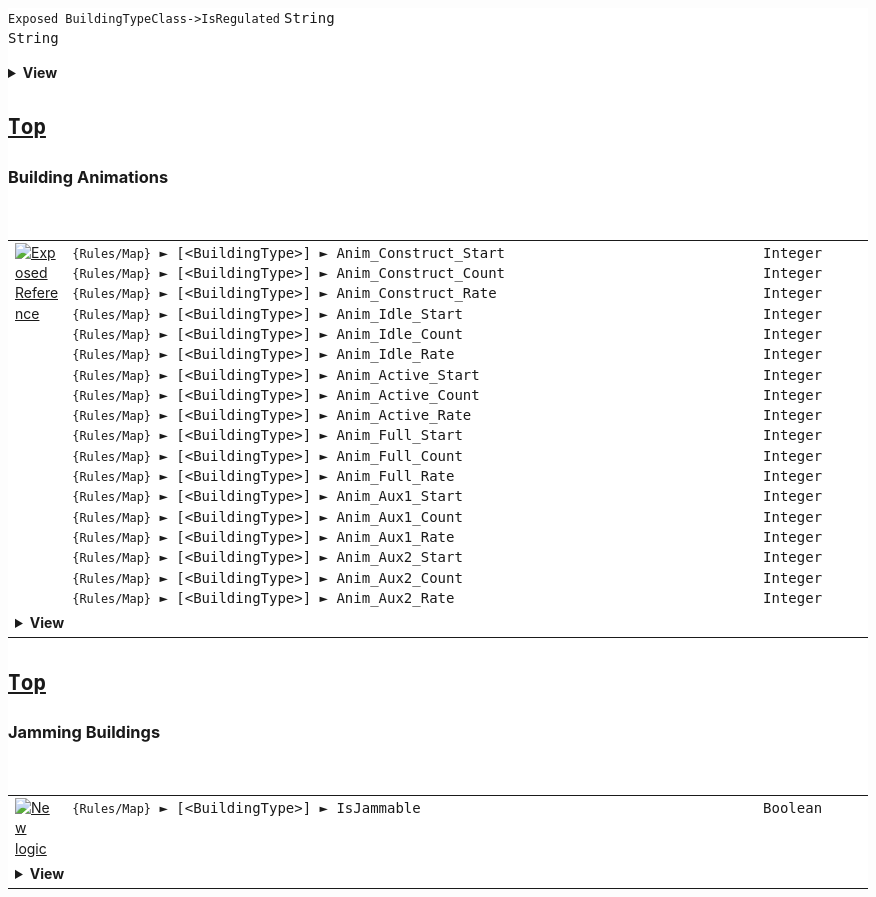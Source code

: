 ```Exposed BuildingTypeClass->IsRegulated```
</samp></td><td width="120"><samp>String<br>String</samp></td></tr><tr><td colspan="3"><details><summary><b>View</b></summary></details></td></tr></table>


<a href="#buildingtypes"><kbd>Top</kbd></a><br>
-------
### Building Animations
<br>

<table><tr><td width="50"><a href="#"><img title="Exposed Reference" src="./img/30x15/ref.png"></a></td><td width="842"><samp>
<code>{Rules/Map}</code> ► [&lt;BuildingType&gt;]  ► Anim_Construct_Start<br>
<code>{Rules/Map}</code> ► [&lt;BuildingType&gt;]  ► Anim_Construct_Count<br>
<code>{Rules/Map}</code> ► [&lt;BuildingType&gt;]  ► Anim_Construct_Rate<br>
<code>{Rules/Map}</code> ► [&lt;BuildingType&gt;]  ► Anim_Idle_Start<br>
<code>{Rules/Map}</code> ► [&lt;BuildingType&gt;]  ► Anim_Idle_Count<br>
<code>{Rules/Map}</code> ► [&lt;BuildingType&gt;]  ► Anim_Idle_Rate<br>
<code>{Rules/Map}</code> ► [&lt;BuildingType&gt;]  ► Anim_Active_Start<br>
<code>{Rules/Map}</code> ► [&lt;BuildingType&gt;]  ► Anim_Active_Count<br>
<code>{Rules/Map}</code> ► [&lt;BuildingType&gt;]  ► Anim_Active_Rate<br>
<code>{Rules/Map}</code> ► [&lt;BuildingType&gt;]  ► Anim_Full_Start<br>
<code>{Rules/Map}</code> ► [&lt;BuildingType&gt;]  ► Anim_Full_Count<br>
<code>{Rules/Map}</code> ► [&lt;BuildingType&gt;]  ► Anim_Full_Rate<br>
<code>{Rules/Map}</code> ► [&lt;BuildingType&gt;]  ► Anim_Aux1_Start<br>
<code>{Rules/Map}</code> ► [&lt;BuildingType&gt;]  ► Anim_Aux1_Count<br>
<code>{Rules/Map}</code> ► [&lt;BuildingType&gt;]  ► Anim_Aux1_Rate<br>
<code>{Rules/Map}</code> ► [&lt;BuildingType&gt;]  ► Anim_Aux2_Start<br>
<code>{Rules/Map}</code> ► [&lt;BuildingType&gt;]  ► Anim_Aux2_Count<br>
<code>{Rules/Map}</code> ► [&lt;BuildingType&gt;]  ► Anim_Aux2_Rate
</samp></td><td width="120"><samp>Integer<br>
Integer<br>
Integer<br>
Integer<br>
Integer<br>
Integer<br>
Integer<br>
Integer<br>
Integer<br>
Integer<br>
Integer<br>
Integer<br>
Integer<br>
Integer<br>
Integer<br>
Integer<br>
Integer<br>Integer<br></samp></td></tr><tr><td colspan="3"><details><summary><b>View</b></summary></details></td></tr></table>


<a href="#buildingtypes"><kbd>Top</kbd></a><br>
-------
### Jamming Buildings
<br>

<table><tr><td width="50"><a href="#"><img title="New logic" src="./img/30x15/new.png"></a></td><td width="842"><samp>
<code>{Rules/Map}</code> ► [&lt;BuildingType&gt;]  ► IsJammable
</samp></td><td width="120"><samp>Boolean</samp></td></tr><tr><td colspan="3"><details><summary><b>View</b></summary>

If set to true, has the following effects:
 - If the building provides radar, and the player as no other active/unjammed radar, wipes the radar screen with static
```